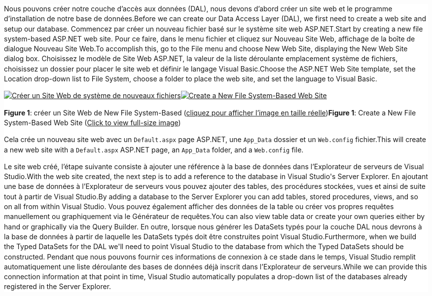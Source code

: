<span data-ttu-id="aeee6-126">Nous pouvons créer notre couche d’accès aux données (DAL), nous devons d’abord créer un site web et le programme d’installation de notre base de données.</span><span class="sxs-lookup"><span data-stu-id="aeee6-126">Before we can create our Data Access Layer (DAL), we first need to create a web site and setup our database.</span></span> <span data-ttu-id="aeee6-127">Commencez par créer un nouveau fichier basé sur le système site web ASP.NET.</span><span class="sxs-lookup"><span data-stu-id="aeee6-127">Start by creating a new file system-based ASP.NET web site.</span></span> <span data-ttu-id="aeee6-128">Pour ce faire, dans le menu fichier et cliquez sur Nouveau Site Web, affichage de la boîte de dialogue Nouveau Site Web.</span><span class="sxs-lookup"><span data-stu-id="aeee6-128">To accomplish this, go to the File menu and choose New Web Site, displaying the New Web Site dialog box.</span></span> <span data-ttu-id="aeee6-129">Choisissez le modèle de Site Web ASP.NET, la valeur de la liste déroulante emplacement système de fichiers, choisissez un dossier pour placer le site web et définir le langage Visual Basic.</span><span class="sxs-lookup"><span data-stu-id="aeee6-129">Choose the ASP.NET Web Site template, set the Location drop-down list to File System, choose a folder to place the web site, and set the language to Visual Basic.</span></span>


<span data-ttu-id="aeee6-130">[![Créer un Site Web de système de nouveaux fichiers](creating-a-data-access-layer-vb/_static/image2.png)](creating-a-data-access-layer-vb/_static/image1.png)</span><span class="sxs-lookup"><span data-stu-id="aeee6-130">[![Create a New File System-Based Web Site](creating-a-data-access-layer-vb/_static/image2.png)](creating-a-data-access-layer-vb/_static/image1.png)</span></span>

<span data-ttu-id="aeee6-131">**Figure 1**: créer un Site Web de New File System-Based ([cliquez pour afficher l’image en taille réelle](creating-a-data-access-layer-vb/_static/image3.png))</span><span class="sxs-lookup"><span data-stu-id="aeee6-131">**Figure 1**: Create a New File System-Based Web Site ([Click to view full-size image](creating-a-data-access-layer-vb/_static/image3.png))</span></span>


<span data-ttu-id="aeee6-132">Cela crée un nouveau site web avec un `Default.aspx` page ASP.NET, une `App_Data` dossier et un `Web.config` fichier.</span><span class="sxs-lookup"><span data-stu-id="aeee6-132">This will create a new web site with a `Default.aspx` ASP.NET page, an `App_Data` folder, and a `Web.config` file.</span></span>

<span data-ttu-id="aeee6-133">Le site web créé, l’étape suivante consiste à ajouter une référence à la base de données dans l’Explorateur de serveurs de Visual Studio.</span><span class="sxs-lookup"><span data-stu-id="aeee6-133">With the web site created, the next step is to add a reference to the database in Visual Studio's Server Explorer.</span></span> <span data-ttu-id="aeee6-134">En ajoutant une base de données à l’Explorateur de serveurs vous pouvez ajouter des tables, des procédures stockées, vues et ainsi de suite tout à partir de Visual Studio.</span><span class="sxs-lookup"><span data-stu-id="aeee6-134">By adding a database to the Server Explorer you can add tables, stored procedures, views, and so on all from within Visual Studio.</span></span> <span data-ttu-id="aeee6-135">Vous pouvez également afficher des données de la table ou créer vos propres requêtes manuellement ou graphiquement via le Générateur de requêtes.</span><span class="sxs-lookup"><span data-stu-id="aeee6-135">You can also view table data or create your own queries either by hand or graphically via the Query Builder.</span></span> <span data-ttu-id="aeee6-136">En outre, lorsque nous générer les DataSets typés pour la couche DAL nous devrons à la base de données à partir de laquelle les DataSets typés doit être construites point Visual Studio.</span><span class="sxs-lookup"><span data-stu-id="aeee6-136">Furthermore, when we build the Typed DataSets for the DAL we'll need to point Visual Studio to the database from which the Typed DataSets should be constructed.</span></span> <span data-ttu-id="aeee6-137">Pendant que nous pouvons fournir ces informations de connexion à ce stade dans le temps, Visual Studio remplit automatiquement une liste déroulante des bases de données déjà inscrit dans l’Explorateur de serveurs.</span><span class="sxs-lookup"><span data-stu-id="aeee6-137">While we can provide this connection information at that point in time, Visual Studio automatically populates a drop-down list of the databases already registered in the Server Explorer.</span></span>
